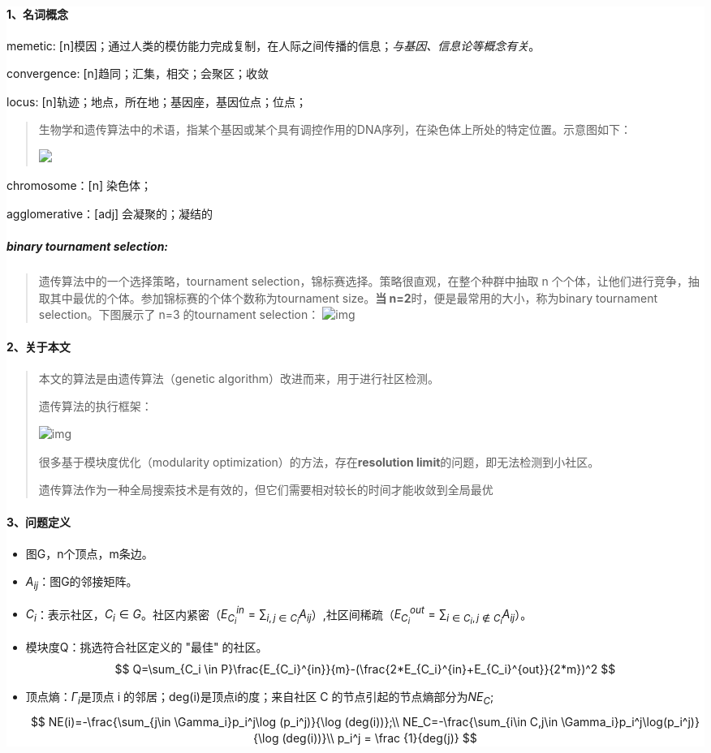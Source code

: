 

#### 1、名词概念

memetic: [n]模因；通过人类的模仿能力完成复制，在人际之间传播的信息；*与基因、信息论等概念有关*。

convergence: [n]趋同；汇集，相交；会聚区；收敛

locus: [n]轨迹；地点，所在地；基因座，基因位点；位点；

> 生物学和遗传算法中的术语，指某个基因或某个具有调控作用的DNA序列，在染色体上所处的特定位置。示意图如下：
>
> ![](https://bkimg.cdn.bcebos.com/pic/3801213fb80e7bec53715811252eb9389a506b92?x-bce-process=image/watermark,image_d2F0ZXIvYmFpa2U4MA==,g_7,xp_5,yp_5/format,f_auto)

chromosome：[n] 染色体；

agglomerative：[adj] 会凝聚的；凝结的

##### binary tournament  selection:

> 遗传算法中的一个选择策略，tournament selection，锦标赛选择。策略很直观，在整个种群中抽取 n 个个体，让他们进行竞争，抽取其中最优的个体。参加锦标赛的个体个数称为tournament size。**当 n=2**时，便是最常用的大小，称为binary tournament selection。下图展示了 n=3 的tournament selection：
> ![img](https://pic2.zhimg.com/80/v2-b4ea072ab4e6bc195daa9c4ed90c7495_720w.png)

#### 2、关于本文

> 本文的算法是由遗传算法（genetic algorithm）改进而来，用于进行社区检测。
>
> 遗传算法的执行框架：
>
> ![img](https://pic1.zhimg.com/80/v2-2f174fefc2d84caa6b9ed054b679b1c8_720w.png)
>
> 
>
> 很多基于模块度优化（modularity optimization）的方法，存在**resolution limit**的问题，即无法检测到小社区。
>
> 遗传算法作为一种全局搜索技术是有效的，但它们需要相对较长的时间才能收敛到全局最优

#### 3、问题定义

* 图G，n个顶点，m条边。

* $A_{ij}$：图G的邻接矩阵。

* $C_i$：表示社区，$C_i\in G$。社区内紧密（$E_{C_i}^{in} = \sum_{i,j\in C_i}A_{ij}$）,社区间稀疏（$E^{out}_{C_i}=\sum_{i\in C_i,j\notin C_i}A_{ij}$）。

* 模块度Q：挑选符合社区定义的 "最佳" 的社区。
  $$
  Q=\sum_{C_i \in P}\frac{E_{C_i}^{in}}{m}-(\frac{2*E_{C_i}^{in}+E_{C_i}^{out}}{2*m})^2
  $$
  
* 顶点熵：$\Gamma_i$是顶点 i 的邻居；deg(i)是顶点i的度；来自社区 C 的节点引起的节点熵部分为$NE_C$; 
  $$
  NE(i)=-\frac{\sum_{j\in \Gamma_i}p_i^j\log (p_i^j)}{\log (deg(i))};\\ 
  NE_C=-\frac{\sum_{i\in C,j\in \Gamma_i}p_i^j\log(p_i^j)}{\log (deg(i))}\\
  p_i^j = \frac {1}{deg(j)}
  $$
  